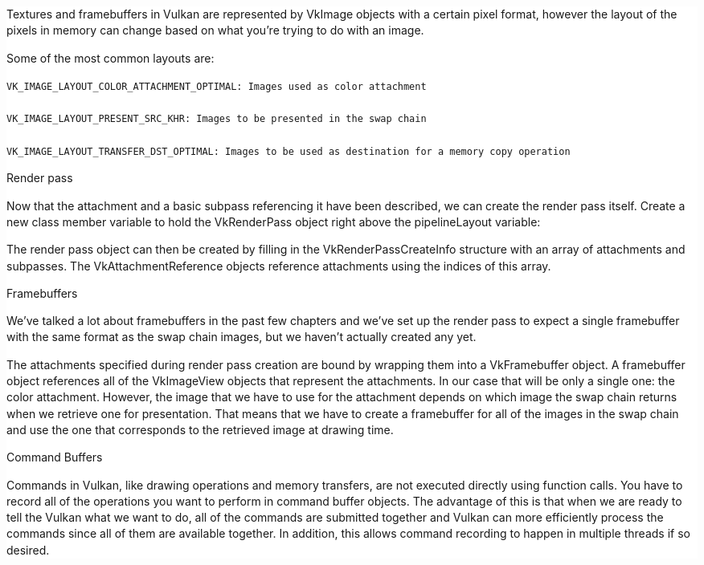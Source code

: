

Textures and framebuffers in Vulkan are represented by VkImage objects with a certain pixel format, however the layout of the pixels in memory can change based on what you’re trying to do with an image.

Some of the most common layouts are:

    VK_IMAGE_LAYOUT_COLOR_ATTACHMENT_OPTIMAL: Images used as color attachment

    VK_IMAGE_LAYOUT_PRESENT_SRC_KHR: Images to be presented in the swap chain

    VK_IMAGE_LAYOUT_TRANSFER_DST_OPTIMAL: Images to be used as destination for a memory copy operation



Render pass

Now that the attachment and a basic subpass referencing it have been described, we can create the render pass itself. Create a new class member variable to hold the VkRenderPass object right above the pipelineLayout variable:


The render pass object can then be created by filling in the VkRenderPassCreateInfo structure with an array of attachments and subpasses. The VkAttachmentReference objects reference attachments using the indices of this array.

Framebuffers

We’ve talked a lot about framebuffers in the past few chapters and we’ve set up the render pass to expect a single framebuffer with the same format as the swap chain images, but we haven’t actually created any yet.

The attachments specified during render pass creation are bound by wrapping them into a VkFramebuffer object. A framebuffer object references all of the VkImageView objects that represent the attachments. In our case that will be only a single one: the color attachment. However, the image that we have to use for the attachment depends on which image the swap chain returns when we retrieve one for presentation. That means that we have to create a framebuffer for all of the images in the swap chain and use the one that corresponds to the retrieved image at drawing time.


Command Buffers

Commands in Vulkan, like drawing operations and memory transfers, are not executed directly using function calls. You have to record all of the operations you want to perform in command buffer objects. The advantage of this is that when we are ready to tell the Vulkan what we want to do, all of the commands are submitted together and Vulkan can more efficiently process the commands since all of them are available together. In addition, this allows command recording to happen in multiple threads if so desired.
